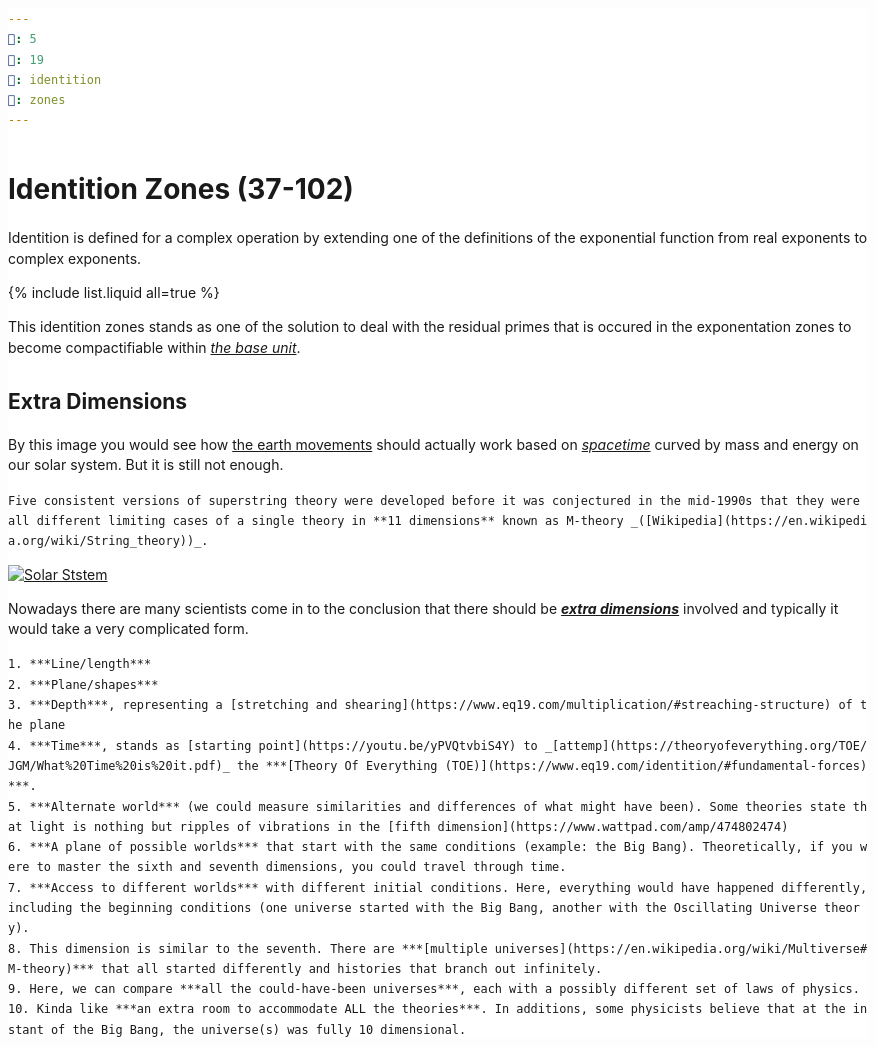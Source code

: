 ```yaml
---
💎: 5
🚀: 19
🔨: identition
📂: zones
---
```


# Identition Zones (37-102)

Identition is defined for a complex operation by extending one of the definitions of the exponential function from real exponents to complex exponents.

{% include list.liquid all=true %}

This identition zones stands as one of the solution to deal with the residual primes that is occured in the exponentation zones to become compactifiable within _[the base unit](https://www.eq19.com/addition/#addition-zones-1-18)_.

## Extra Dimensions

By this image you would see how [the earth movements](https://youtu.be/oW2GT48ZLwA) should actually work based on _[spacetime](https://en.wikipedia.org/wiki/Spacetime)_ curved by mass and energy on our solar system. But it is still not enough.

```note
Five consistent versions of superstring theory were developed before it was conjectured in the mid-1990s that they were all different limiting cases of a single theory in **11 dimensions** known as M-theory _([Wikipedia](https://en.wikipedia.org/wiki/String_theory))_.
```

[![Solar Ststem](https://user-images.githubusercontent.com/8466209/223703153-6ea330bf-92e8-433b-9ebe-660430a87a29.gif)](https://www.eq19.com/exponentiation/#subclasses-of-partition)

Nowadays there are many scientists come in to the conclusion that there should be ***[extra dimensions](https://en.wikipedia.org/wiki/Extra_dimensions#:~:text=In%20physics%2C%20extra%20dimensions%20are,on%20the%20Kaluza%E2%80%93Klein%20theory.)*** involved and typically it would take a very complicated form. 

```tip
1. ***Line/length***
2. ***Plane/shapes***
3. ***Depth***, representing a [stretching and shearing](https://www.eq19.com/multiplication/#streaching-structure) of the plane
4. ***Time***, stands as [starting point](https://youtu.be/yPVQtvbiS4Y) to _[attemp](https://theoryofeverything.org/TOE/JGM/What%20Time%20is%20it.pdf)_ the ***[Theory Of Everything (TOE)](https://www.eq19.com/identition/#fundamental-forces)***.
5. ***Alternate world*** (we could measure similarities and differences of what might have been). Some theories state that light is nothing but ripples of vibrations in the [fifth dimension](https://www.wattpad.com/amp/474802474)
6. ***A plane of possible worlds*** that start with the same conditions (example: the Big Bang). Theoretically, if you were to master the sixth and seventh dimensions, you could travel through time.
7. ***Access to different worlds*** with different initial conditions. Here, everything would have happened differently, including the beginning conditions (one universe started with the Big Bang, another with the Oscillating Universe theory).
8. This dimension is similar to the seventh. There are ***[multiple universes](https://en.wikipedia.org/wiki/Multiverse#M-theory)*** that all started differently and histories that branch out infinitely.
9. Here, we can compare ***all the could-have-been universes***, each with a possibly different set of laws of physics.
10. Kinda like ***an extra room to accommodate ALL the theories***. In additions, some physicists believe that at the instant of the Big Bang, the universe(s) was fully 10 dimensional.
```
